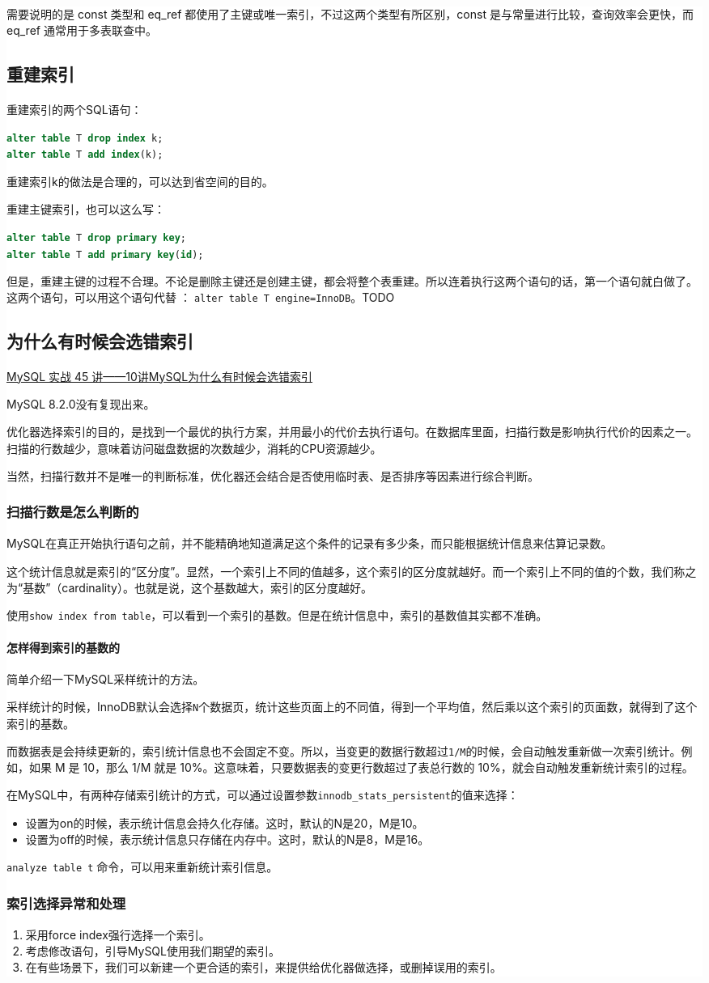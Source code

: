 需要说明的是 const 类型和 eq_ref 都使用了主键或唯一索引，不过这两个类型有所区别，const 是与常量进行比较，查询效率会更快，而 eq_ref 通常用于多表联查中。
## 重建索引

重建索引的两个SQL语句：

```sql
alter table T drop index k;
alter table T add index(k);
```
重建索引k的做法是合理的，可以达到省空间的目的。

重建主键索引，也可以这么写：

```sql
alter table T drop primary key;
alter table T add primary key(id);
```

但是，重建主键的过程不合理。不论是删除主键还是创建主键，都会将整个表重建。所以连着执行这两个语句的话，第一个语句就白做了。这两个语句，可以用这个语句代替 ： `alter table T engine=InnoDB`。TODO
## 为什么有时候会选错索引

[MySQL 实战 45 讲——10讲MySQL为什么有时候会选错索引](https://funnylog.gitee.io/mysql45/10%E8%AE%B2MySQL%E4%B8%BA%E4%BB%80%E4%B9%88%E6%9C%89%E6%97%B6%E5%80%99%E4%BC%9A%E9%80%89%E9%94%99%E7%B4%A2%E5%BC%95.html)

MySQL 8.2.0没有复现出来。

优化器选择索引的目的，是找到一个最优的执行方案，并用最小的代价去执行语句。在数据库里面，扫描行数是影响执行代价的因素之一。扫描的行数越少，意味着访问磁盘数据的次数越少，消耗的CPU资源越少。

当然，扫描行数并不是唯一的判断标准，优化器还会结合是否使用临时表、是否排序等因素进行综合判断。

### 扫描行数是怎么判断的

MySQL在真正开始执行语句之前，并不能精确地知道满足这个条件的记录有多少条，而只能根据统计信息来估算记录数。

这个统计信息就是索引的“区分度”。显然，一个索引上不同的值越多，这个索引的区分度就越好。而一个索引上不同的值的个数，我们称之为“基数”（cardinality）。也就是说，这个基数越大，索引的区分度越好。

使用`show index from table`，可以看到一个索引的基数。但是在统计信息中，索引的基数值其实都不准确。


#### 怎样得到索引的基数的

简单介绍一下MySQL采样统计的方法。

采样统计的时候，InnoDB默认会选择`N`个数据页，统计这些页面上的不同值，得到一个平均值，然后乘以这个索引的页面数，就得到了这个索引的基数。

而数据表是会持续更新的，索引统计信息也不会固定不变。所以，当变更的数据行数超过`1/M`的时候，会自动触发重新做一次索引统计。例如，如果 M 是 10，那么 1/M 就是 10%。这意味着，只要数据表的变更行数超过了表总行数的 10%，就会自动触发重新统计索引的过程。

在MySQL中，有两种存储索引统计的方式，可以通过设置参数`innodb_stats_persistent`的值来选择：

- 设置为on的时候，表示统计信息会持久化存储。这时，默认的N是20，M是10。
- 设置为off的时候，表示统计信息只存储在内存中。这时，默认的N是8，M是16。

`analyze table t` 命令，可以用来重新统计索引信息。

### 索引选择异常和处理

1. 采用force index强行选择一个索引。
1. 考虑修改语句，引导MySQL使用我们期望的索引。
1. 在有些场景下，我们可以新建一个更合适的索引，来提供给优化器做选择，或删掉误用的索引。
